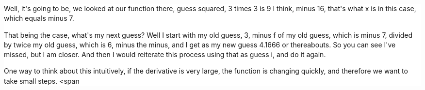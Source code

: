   <span m='1177660'>Well,</span> <span m='1178150'>it's</span> <span
  m='1178370'>going</span> <span m='1178505'>to</span> <span
  m='1178640'>be,</span> <span m='1180210'>we</span> <span
  m='1180330'>looked</span> <span m='1180540'>at</span> <span
  m='1180620'>our</span> <span m='1180790'>function</span> <span
  m='1181240'>there,</span> <span m='1181450'>guess</span> <span
  m='1181740'>squared,</span> <span m='1182860'> 3</span> <span
  m='1183150'>times</span> <span m='1183570'> 3</span> <span
  m='1183940'>is</span> <span m='1185450'> 9</span> <span m='1185920'>I</span>
  <span m='1186010'>think,</span> <span m='1189550'>minus</span> <span
  m='1190030'>16,</span> <span m='1193330'>that's</span> <span
  m='1193600'>what</span> <span m='1194090'>x</span> <span m='1194175'>is</span>
  <span m='1194260'>in</span> <span m='1194380'>this</span> <span
  m='1194620'>case,</span> <span m='1196680'>which</span> <span
  m='1197010'>equals</span> <span m='1197670'>minus</span> <span
  m='1197805'>7.</span> </p><p><span m='1202310'>That</span> <span
  m='1202650'>being</span> <span m='1202900'>the</span> <span
  m='1203000'>case,</span> <span m='1207320'>what's</span> <span
  m='1207620'>my</span> <span m='1207770'>next</span> <span
  m='1208170'>guess?</span> <span m='1213310'>Well</span> <span
  m='1213770'>I</span> <span m='1213930'>start</span> <span
  m='1214320'>with</span> <span m='1214490'>my</span> <span
  m='1214700'>old</span> <span m='1215080'>guess,</span> <span
  m='1216490'>3,</span> <span m='1220860'>minus</span> <span
  m='1221600'>f</span> <span m='1221890'>of</span> <span m='1222040'>my</span>
  <span m='1222240'>old</span> <span m='1222530'>guess,</span> <span
  m='1225060'>which</span> <span m='1225410'>is</span> <span
  m='1225540'>minus</span> <span m='1225860'>7,</span> <span
  m='1229080'>divided</span> <span m='1229700'>by</span> <span
  m='1231490'>twice</span> <span m='1231930'>my</span> <span
  m='1232110'>old</span> <span m='1232400'>guess,</span> <span
  m='1233770'>which</span> <span m='1234020'>is</span> <span
  m='1234140'>6,</span> <span m='1238690'>minus</span> <span
  m='1239100'>the</span> <span m='1239180'>minus,</span> <span
  m='1241120'>and</span> <span m='1241340'>I</span> <span m='1241430'>get</span>
  <span m='1241690'>as</span> <span m='1241840'>my</span> <span
  m='1241980'>new</span> <span m='1242230'>guess</span> <span
  m='1242550'>4.1666</span> <span m='1246230'>or</span> <span
  m='1247260'>thereabouts.</span> <span m='1251250'>So</span> <span
  m='1251420'>you</span> <span m='1251570'>can</span> <span
  m='1251760'>see</span> <span m='1252070'>I've</span> <span
  m='1252340'>missed,</span> <span m='1253380'>but</span> <span
  m='1253630'>I</span> <span m='1253700'>am</span> <span
  m='1253970'>closer.</span> <span m='1257590'>And</span> <span
  m='1257770'>then</span> <span m='1257930'>I</span> <span
  m='1258010'>would</span> <span m='1258240'>reiterate</span> <span
  m='1258970'>this</span> <span m='1259160'>process</span> <span
  m='1260370'>using</span> <span m='1261860'>that</span> <span
  m='1263420'>as</span> <span m='1263700'>guess</span> <span
  m='1263990'>i,</span> <span m='1264560'>and</span> <span m='1264760'>do</span>
  <span m='1264900'>it</span> <span m='1265000'>again.</span> </p><p><span
  m='1268460'>One</span> <span m='1268680'>way</span> <span
  m='1268830'>to</span> <span m='1268960'>think</span> <span
  m='1269240'>about</span> <span m='1269540'>this</span> <span
  m='1269760'>intuitively,</span> <span m='1271970'>if</span> <span
  m='1272180'>the</span> <span m='1272280'>derivative</span> <span
  m='1272960'>is</span> <span m='1273130'>very</span> <span
  m='1273560'>large,</span> <span m='1275860'>the</span> <span
  m='1275980'>function</span> <span m='1276460'>is</span> <span
  m='1276620'>changing</span> <span m='1277150'>quickly,</span> <span
  m='1278810'>and</span> <span m='1279010'>therefore</span> <span
  m='1279330'>we</span> <span m='1279450'>want</span> <span
  m='1279590'>to</span> <span m='1279730'>take</span> <span
  m='1279990'>small</span> <span m='1280510'>steps.</span> <span
